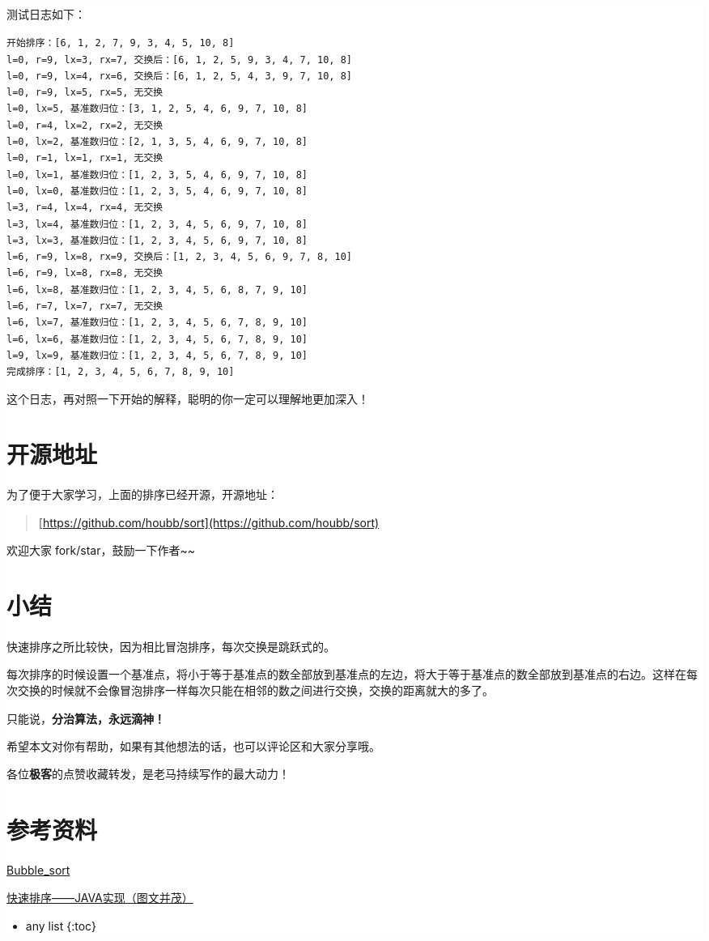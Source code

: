 测试日志如下：

```
开始排序：[6, 1, 2, 7, 9, 3, 4, 5, 10, 8]
l=0, r=9, lx=3, rx=7, 交换后：[6, 1, 2, 5, 9, 3, 4, 7, 10, 8]
l=0, r=9, lx=4, rx=6, 交换后：[6, 1, 2, 5, 4, 3, 9, 7, 10, 8]
l=0, r=9, lx=5, rx=5, 无交换
l=0, lx=5, 基准数归位：[3, 1, 2, 5, 4, 6, 9, 7, 10, 8]
l=0, r=4, lx=2, rx=2, 无交换
l=0, lx=2, 基准数归位：[2, 1, 3, 5, 4, 6, 9, 7, 10, 8]
l=0, r=1, lx=1, rx=1, 无交换
l=0, lx=1, 基准数归位：[1, 2, 3, 5, 4, 6, 9, 7, 10, 8]
l=0, lx=0, 基准数归位：[1, 2, 3, 5, 4, 6, 9, 7, 10, 8]
l=3, r=4, lx=4, rx=4, 无交换
l=3, lx=4, 基准数归位：[1, 2, 3, 4, 5, 6, 9, 7, 10, 8]
l=3, lx=3, 基准数归位：[1, 2, 3, 4, 5, 6, 9, 7, 10, 8]
l=6, r=9, lx=8, rx=9, 交换后：[1, 2, 3, 4, 5, 6, 9, 7, 8, 10]
l=6, r=9, lx=8, rx=8, 无交换
l=6, lx=8, 基准数归位：[1, 2, 3, 4, 5, 6, 8, 7, 9, 10]
l=6, r=7, lx=7, rx=7, 无交换
l=6, lx=7, 基准数归位：[1, 2, 3, 4, 5, 6, 7, 8, 9, 10]
l=6, lx=6, 基准数归位：[1, 2, 3, 4, 5, 6, 7, 8, 9, 10]
l=9, lx=9, 基准数归位：[1, 2, 3, 4, 5, 6, 7, 8, 9, 10]
完成排序：[1, 2, 3, 4, 5, 6, 7, 8, 9, 10]
```

这个日志，再对照一下开始的解释，聪明的你一定可以理解地更加深入！

# 开源地址

为了便于大家学习，上面的排序已经开源，开源地址：

> [https://github.com/houbb/sort](https://github.com/houbb/sort)

欢迎大家 fork/star，鼓励一下作者~~

# 小结

快速排序之所比较快，因为相比冒泡排序，每次交换是跳跃式的。

每次排序的时候设置一个基准点，将小于等于基准点的数全部放到基准点的左边，将大于等于基准点的数全部放到基准点的右边。这样在每次交换的时候就不会像冒泡排序一样每次只能在相邻的数之间进行交换，交换的距离就大的多了。

只能说，**分治算法，永远滴神！**

希望本文对你有帮助，如果有其他想法的话，也可以评论区和大家分享哦。

各位**极客**的点赞收藏转发，是老马持续写作的最大动力！

# 参考资料

[Bubble_sort](https://en.wikipedia.org/wiki/Bubble_sort)

[快速排序——JAVA实现（图文并茂）](https://blog.csdn.net/u014241071/article/details/81565148)

* any list
{:toc}